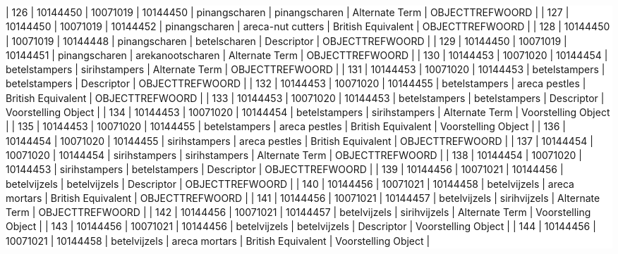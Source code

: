 | 126 |       10144450 |       10071019 | 10144450 | pinangscharen                        | pinangscharen                        | Alternate Term     | OBJECTTREFWOORD             |
| 127 |       10144450 |       10071019 | 10144452 | pinangscharen                        | areca-nut cutters                    | British Equivalent | OBJECTTREFWOORD             |
| 128 |       10144450 |       10071019 | 10144448 | pinangscharen                        | betelscharen                         | Descriptor         | OBJECTTREFWOORD             |
| 129 |       10144450 |       10071019 | 10144451 | pinangscharen                        | arekanootscharen                     | Alternate Term     | OBJECTTREFWOORD             |
| 130 |       10144453 |       10071020 | 10144454 | betelstampers                        | sirihstampers                        | Alternate Term     | OBJECTTREFWOORD             |
| 131 |       10144453 |       10071020 | 10144453 | betelstampers                        | betelstampers                        | Descriptor         | OBJECTTREFWOORD             |
| 132 |       10144453 |       10071020 | 10144455 | betelstampers                        | areca pestles                        | British Equivalent | OBJECTTREFWOORD             |
| 133 |       10144453 |       10071020 | 10144453 | betelstampers                        | betelstampers                        | Descriptor         | Voorstelling Object         |
| 134 |       10144453 |       10071020 | 10144454 | betelstampers                        | sirihstampers                        | Alternate Term     | Voorstelling Object         |
| 135 |       10144453 |       10071020 | 10144455 | betelstampers                        | areca pestles                        | British Equivalent | Voorstelling Object         |
| 136 |       10144454 |       10071020 | 10144455 | sirihstampers                        | areca pestles                        | British Equivalent | OBJECTTREFWOORD             |
| 137 |       10144454 |       10071020 | 10144454 | sirihstampers                        | sirihstampers                        | Alternate Term     | OBJECTTREFWOORD             |
| 138 |       10144454 |       10071020 | 10144453 | sirihstampers                        | betelstampers                        | Descriptor         | OBJECTTREFWOORD             |
| 139 |       10144456 |       10071021 | 10144456 | betelvijzels                         | betelvijzels                         | Descriptor         | OBJECTTREFWOORD             |
| 140 |       10144456 |       10071021 | 10144458 | betelvijzels                         | areca mortars                        | British Equivalent | OBJECTTREFWOORD             |
| 141 |       10144456 |       10071021 | 10144457 | betelvijzels                         | sirihvijzels                         | Alternate Term     | OBJECTTREFWOORD             |
| 142 |       10144456 |       10071021 | 10144457 | betelvijzels                         | sirihvijzels                         | Alternate Term     | Voorstelling Object         |
| 143 |       10144456 |       10071021 | 10144456 | betelvijzels                         | betelvijzels                         | Descriptor         | Voorstelling Object         |
| 144 |       10144456 |       10071021 | 10144458 | betelvijzels                         | areca mortars                        | British Equivalent | Voorstelling Object         |